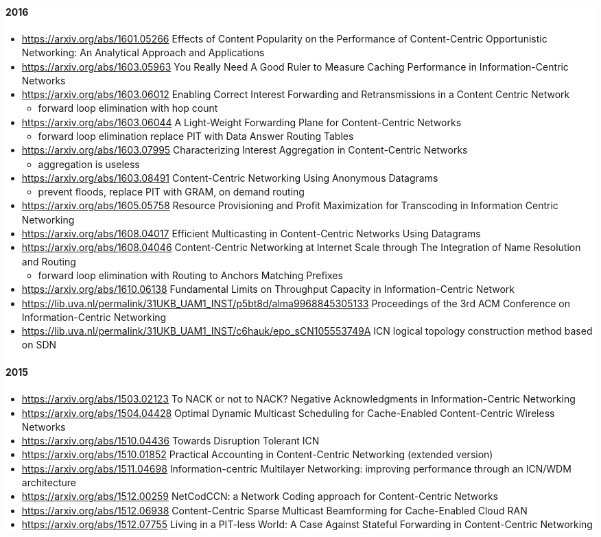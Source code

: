 #### 2016

- https://arxiv.org/abs/1601.05266
  Effects of Content Popularity on the Performance of Content-Centric Opportunistic Networking: An Analytical Approach and Applications
- https://arxiv.org/abs/1603.05963
  You Really Need A Good Ruler to Measure Caching Performance in Information-Centric Networks
- https://arxiv.org/abs/1603.06012
  Enabling Correct Interest Forwarding and Retransmissions in a Content Centric Network
  - forward loop elimination with hop count
- https://arxiv.org/abs/1603.06044
  A Light-Weight Forwarding Plane for Content-Centric Networks
  - forward loop elimination replace PIT with Data Answer Routing Tables
- https://arxiv.org/abs/1603.07995
  Characterizing Interest Aggregation in Content-Centric Networks
  - aggregation is useless
- https://arxiv.org/abs/1603.08491
  Content-Centric Networking Using Anonymous Datagrams
  - prevent floods, replace PIT with GRAM, on demand routing
- https://arxiv.org/abs/1605.05758
  Resource Provisioning and Profit Maximization for Transcoding in Information Centric Networking
- https://arxiv.org/abs/1608.04017
  Efficient Multicasting in Content-Centric Networks Using Datagrams
- https://arxiv.org/abs/1608.04046
  Content-Centric Networking at Internet Scale through The Integration of Name Resolution and Routing
  - forward loop elimination with Routing to Anchors Matching Prefixes
- https://arxiv.org/abs/1610.06138
  Fundamental Limits on Throughput Capacity in Information-Centric Network
- https://lib.uva.nl/permalink/31UKB_UAM1_INST/p5bt8d/alma9968845305133
  Proceedings of the 3rd ACM Conference on Information-Centric Networking
- https://lib.uva.nl/permalink/31UKB_UAM1_INST/c6hauk/epo_sCN105553749A
  ICN logical topology construction method based on SDN

#### 2015

- https://arxiv.org/abs/1503.02123
  To NACK or not to NACK? Negative Acknowledgments in Information-Centric Networking
- https://arxiv.org/abs/1504.04428
  Optimal Dynamic Multicast Scheduling for Cache-Enabled Content-Centric Wireless Networks
- https://arxiv.org/abs/1510.04436
  Towards Disruption Tolerant ICN
- https://arxiv.org/abs/1510.01852
  Practical Accounting in Content-Centric Networking (extended version)
- https://arxiv.org/abs/1511.04698
  Information-centric Multilayer Networking: improving performance through an ICN/WDM architecture
- https://arxiv.org/abs/1512.00259
  NetCodCCN: a Network Coding approach for Content-Centric Networks
- https://arxiv.org/abs/1512.06938
  Content-Centric Sparse Multicast Beamforming for Cache-Enabled Cloud RAN
- https://arxiv.org/abs/1512.07755
  Living in a PIT-less World: A Case Against Stateful Forwarding in Content-Centric Networking
